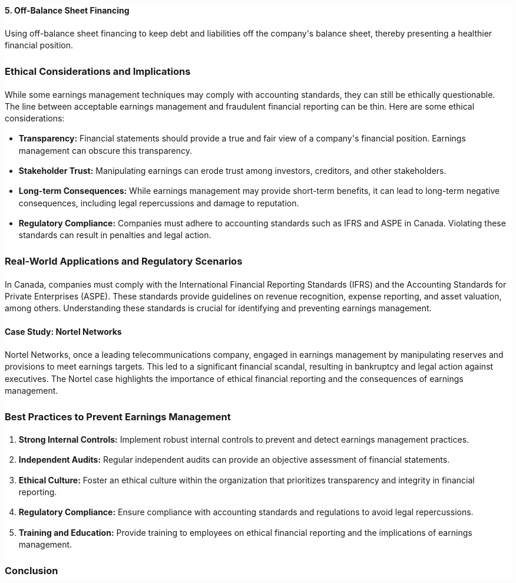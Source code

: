 #### 5. **Off-Balance Sheet Financing**

Using off-balance sheet financing to keep debt and liabilities off the company's balance sheet, thereby presenting a healthier financial position.

### Ethical Considerations and Implications

While some earnings management techniques may comply with accounting standards, they can still be ethically questionable. The line between acceptable earnings management and fraudulent financial reporting can be thin. Here are some ethical considerations:

- **Transparency:** Financial statements should provide a true and fair view of a company's financial position. Earnings management can obscure this transparency.

- **Stakeholder Trust:** Manipulating earnings can erode trust among investors, creditors, and other stakeholders.

- **Long-term Consequences:** While earnings management may provide short-term benefits, it can lead to long-term negative consequences, including legal repercussions and damage to reputation.

- **Regulatory Compliance:** Companies must adhere to accounting standards such as IFRS and ASPE in Canada. Violating these standards can result in penalties and legal action.

### Real-World Applications and Regulatory Scenarios

In Canada, companies must comply with the International Financial Reporting Standards (IFRS) and the Accounting Standards for Private Enterprises (ASPE). These standards provide guidelines on revenue recognition, expense reporting, and asset valuation, among others. Understanding these standards is crucial for identifying and preventing earnings management.

#### Case Study: Nortel Networks

Nortel Networks, once a leading telecommunications company, engaged in earnings management by manipulating reserves and provisions to meet earnings targets. This led to a significant financial scandal, resulting in bankruptcy and legal action against executives. The Nortel case highlights the importance of ethical financial reporting and the consequences of earnings management.

### Best Practices to Prevent Earnings Management

1. **Strong Internal Controls:** Implement robust internal controls to prevent and detect earnings management practices.

2. **Independent Audits:** Regular independent audits can provide an objective assessment of financial statements.

3. **Ethical Culture:** Foster an ethical culture within the organization that prioritizes transparency and integrity in financial reporting.

4. **Regulatory Compliance:** Ensure compliance with accounting standards and regulations to avoid legal repercussions.

5. **Training and Education:** Provide training to employees on ethical financial reporting and the implications of earnings management.

### Conclusion
